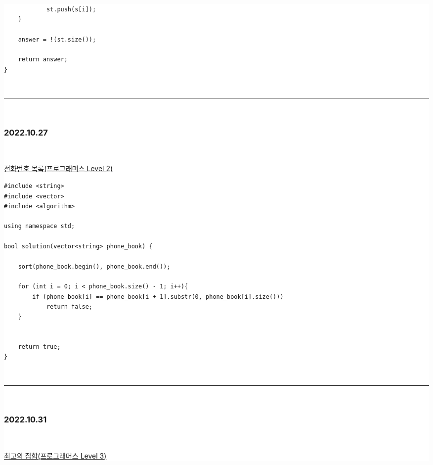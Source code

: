 ```
            st.push(s[i]);
    }

    answer = !(st.size());

    return answer;
}
```

<br/>

---

<br/>

### 2022.10.27


<br/>

[전화번호 목록(프로그래머스 Level 2)](https://school.programmers.co.kr/learn/courses/30/lessons/42577)
<br/>

```
#include <string>
#include <vector>
#include <algorithm>

using namespace std;

bool solution(vector<string> phone_book) {
    
    sort(phone_book.begin(), phone_book.end());
    
    for (int i = 0; i < phone_book.size() - 1; i++){
        if (phone_book[i] == phone_book[i + 1].substr(0, phone_book[i].size()))
            return false;
    }
    
    
    return true;
}
```

<br/>

---

<br/>

### 2022.10.31


<br/>

[최고의 집합(프로그래머스 Level 3)](https://school.programmers.co.kr/learn/courses/30/lessons/12938)
<br/>
